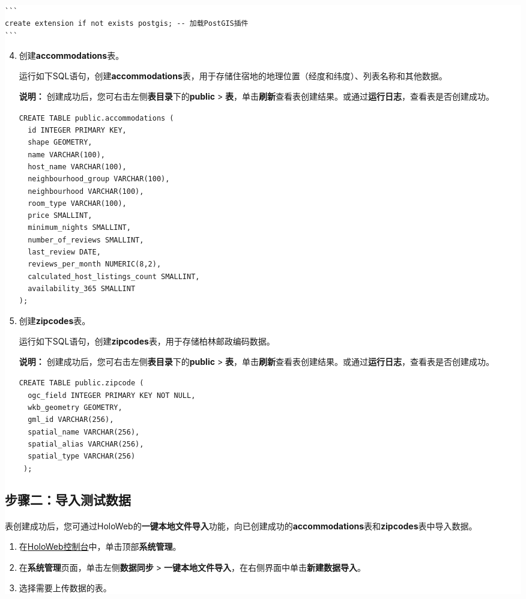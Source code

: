     ```
    create extension if not exists postgis; -- 加载PostGIS插件
    ```

4.  创建**accommodations**表。

    运行如下SQL语句，创建**accommodations**表，用于存储住宿地的地理位置（经度和纬度）、列表名称和其他数据。

    **说明：** 创建成功后，您可右击左侧**表目录**下的**public** \> **表**，单击**刷新**查看表创建结果。或通过**运行日志**，查看表是否创建成功。

    ```
    CREATE TABLE public.accommodations (
      id INTEGER PRIMARY KEY,
      shape GEOMETRY,
      name VARCHAR(100),
      host_name VARCHAR(100),
      neighbourhood_group VARCHAR(100),
      neighbourhood VARCHAR(100),
      room_type VARCHAR(100),
      price SMALLINT,
      minimum_nights SMALLINT,
      number_of_reviews SMALLINT,
      last_review DATE,
      reviews_per_month NUMERIC(8,2),
      calculated_host_listings_count SMALLINT, 
      availability_365 SMALLINT
    );
    ```

5.  创建**zipcodes**表。

    运行如下SQL语句，创建**zipcodes**表，用于存储柏林邮政编码数据。

    **说明：** 创建成功后，您可右击左侧**表目录**下的**public** \> **表**，单击**刷新**查看表创建结果。或通过**运行日志**，查看表是否创建成功。

    ```
    CREATE TABLE public.zipcode (
      ogc_field INTEGER PRIMARY KEY NOT NULL,
      wkb_geometry GEOMETRY,
      gml_id VARCHAR(256),
      spatial_name VARCHAR(256),
      spatial_alias VARCHAR(256),
      spatial_type VARCHAR(256)
     );
    ```


## 步骤二：导入测试数据

表创建成功后，您可通过HoloWeb的**一键本地文件导入**功能，向已创建成功的**accommodations**表和**zipcodes**表中导入数据。

1.  在[HoloWeb控制台](https://holoweb-cn-hongkong.data.aliyun.com/tool/perfence/query)中，单击顶部**系统管理**。

2.  在**系统管理**页面，单击左侧**数据同步** \> **一键本地文件导入**，在右侧界面中单击**新建数据导入**。

3.  选择需要上传数据的表。
